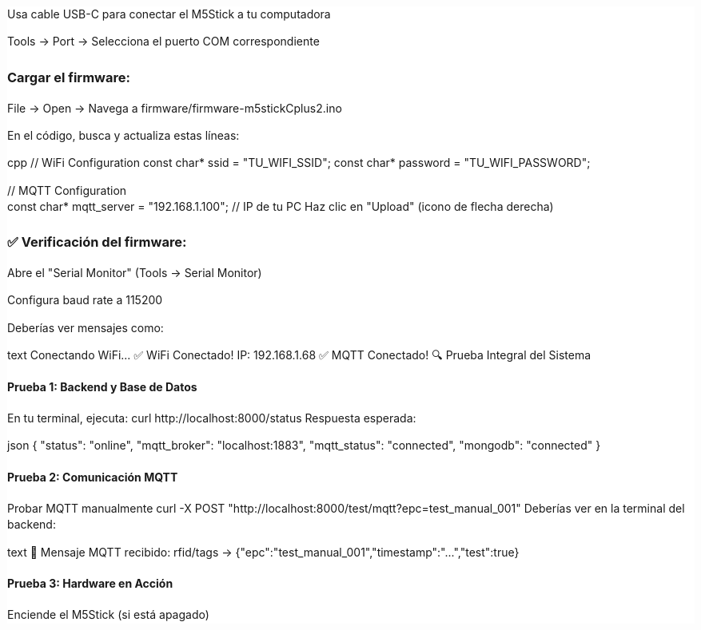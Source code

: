 Usa cable USB-C para conectar el M5Stick a tu computadora

Tools → Port → Selecciona el puerto COM correspondiente

### Cargar el firmware:

File → Open → Navega a firmware/firmware-m5stickCplus2.ino

En el código, busca y actualiza estas líneas:

cpp
// WiFi Configuration
const char* ssid = "TU_WIFI_SSID";
const char* password = "TU_WIFI_PASSWORD";

// MQTT Configuration  
const char* mqtt_server = "192.168.1.100"; // IP de tu PC
Haz clic en "Upload" (icono de flecha derecha)

### ✅ Verificación del firmware:

Abre el "Serial Monitor" (Tools → Serial Monitor)

Configura baud rate a 115200

Deberías ver mensajes como:

text
Conectando WiFi...
✅ WiFi Conectado!
IP: 192.168.1.68
✅ MQTT Conectado!
🔍 Prueba Integral del Sistema

#### Prueba 1: Backend y Base de Datos

En tu terminal, ejecuta:
curl http://localhost:8000/status
Respuesta esperada:

json
{
  "status": "online",
  "mqtt_broker": "localhost:1883",
  "mqtt_status": "connected",
  "mongodb": "connected"
}
#### Prueba 2: Comunicación MQTT

Probar MQTT manualmente
curl -X POST "http://localhost:8000/test/mqtt?epc=test_manual_001"
Deberías ver en la terminal del backend:

text
📨 Mensaje MQTT recibido: rfid/tags -> {"epc":"test_manual_001","timestamp":"...","test":true}

#### Prueba 3: Hardware en Acción
Enciende el M5Stick (si está apagado)
